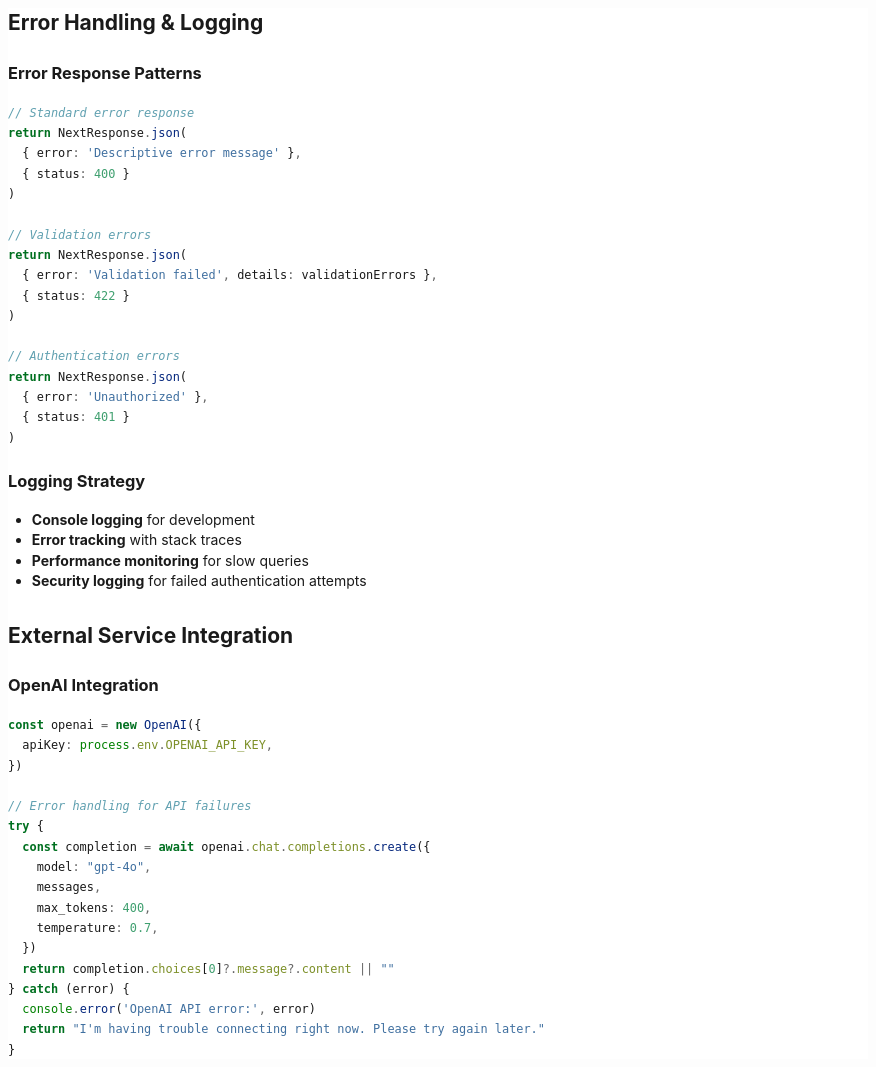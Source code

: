 ## Error Handling & Logging

### Error Response Patterns
```typescript
// Standard error response
return NextResponse.json(
  { error: 'Descriptive error message' },
  { status: 400 }
)

// Validation errors
return NextResponse.json(
  { error: 'Validation failed', details: validationErrors },
  { status: 422 }
)

// Authentication errors
return NextResponse.json(
  { error: 'Unauthorized' },
  { status: 401 }
)
```

### Logging Strategy
- **Console logging** for development
- **Error tracking** with stack traces
- **Performance monitoring** for slow queries
- **Security logging** for failed authentication attempts

## External Service Integration

### OpenAI Integration
```typescript
const openai = new OpenAI({
  apiKey: process.env.OPENAI_API_KEY,
})

// Error handling for API failures
try {
  const completion = await openai.chat.completions.create({
    model: "gpt-4o",
    messages,
    max_tokens: 400,
    temperature: 0.7,
  })
  return completion.choices[0]?.message?.content || ""
} catch (error) {
  console.error('OpenAI API error:', error)
  return "I'm having trouble connecting right now. Please try again later."
}
```
